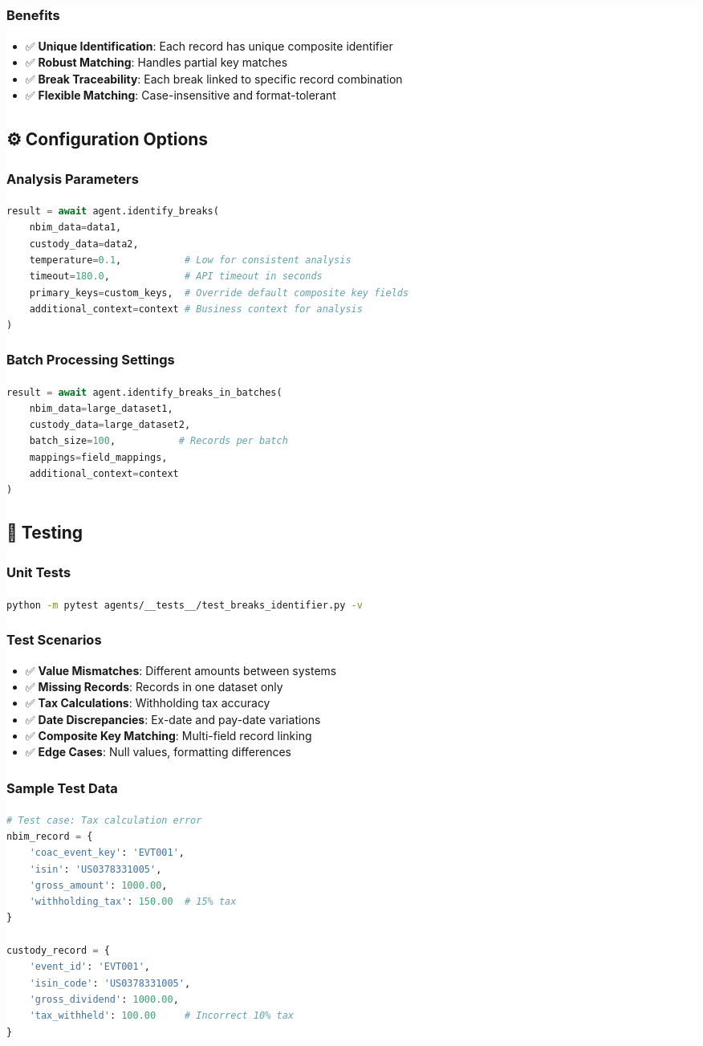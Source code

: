 ### **Benefits**
- ✅ **Unique Identification**: Each record has unique composite identifier
- ✅ **Robust Matching**: Handles partial key matches
- ✅ **Break Traceability**: Each break linked to specific record combination
- ✅ **Flexible Matching**: Case-insensitive and format-tolerant

## ⚙️ Configuration Options

### **Analysis Parameters**
```python
result = await agent.identify_breaks(
    nbim_data=data1,
    custody_data=data2,
    temperature=0.1,           # Low for consistent analysis
    timeout=180.0,             # API timeout in seconds
    primary_keys=custom_keys,  # Override default composite key fields
    additional_context=context # Business context for analysis
)
```

### **Batch Processing Settings**
```python
result = await agent.identify_breaks_in_batches(
    nbim_data=large_dataset1,
    custody_data=large_dataset2,
    batch_size=100,           # Records per batch
    mappings=field_mappings,
    additional_context=context
)
```

## 🧪 Testing

### **Unit Tests**
```bash
python -m pytest agents/__tests__/test_breaks_identifier.py -v
```

### **Test Scenarios**
- ✅ **Value Mismatches**: Different amounts between systems
- ✅ **Missing Records**: Records in one dataset only
- ✅ **Tax Calculations**: Withholding tax accuracy
- ✅ **Date Discrepancies**: Ex-date and pay-date variations
- ✅ **Composite Key Matching**: Multi-field record linking
- ✅ **Edge Cases**: Null values, formatting differences

### **Sample Test Data**
```python
# Test case: Tax calculation error
nbim_record = {
    'coac_event_key': 'EVT001',
    'isin': 'US0378331005',
    'gross_amount': 1000.00,
    'withholding_tax': 150.00  # 15% tax
}

custody_record = {
    'event_id': 'EVT001', 
    'isin_code': 'US0378331005',
    'gross_dividend': 1000.00,
    'tax_withheld': 100.00     # Incorrect 10% tax
}
```